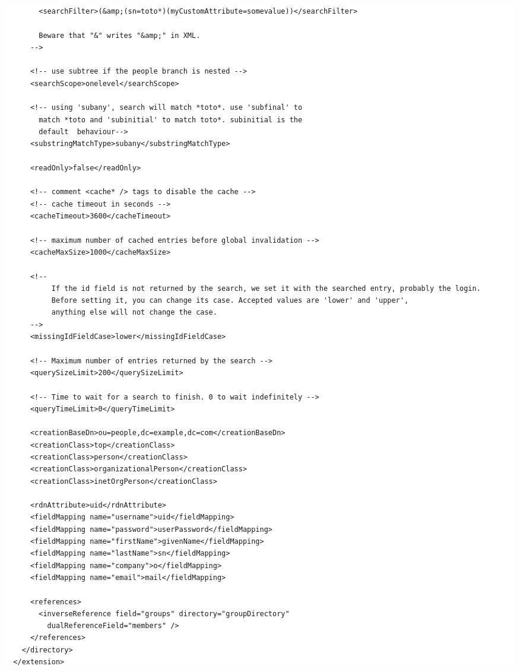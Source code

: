             <searchFilter>(&amp;(sn=toto*)(myCustomAttribute=somevalue))</searchFilter>

            Beware that "&" writes "&amp;" in XML.
          -->

          <!-- use subtree if the people branch is nested -->
          <searchScope>onelevel</searchScope>

          <!-- using 'subany', search will match *toto*. use 'subfinal' to
            match *toto and 'subinitial' to match toto*. subinitial is the
            default  behaviour-->
          <substringMatchType>subany</substringMatchType>

          <readOnly>false</readOnly>

          <!-- comment <cache* /> tags to disable the cache -->
          <!-- cache timeout in seconds -->
          <cacheTimeout>3600</cacheTimeout>

          <!-- maximum number of cached entries before global invalidation -->
          <cacheMaxSize>1000</cacheMaxSize>

          <!--
               If the id field is not returned by the search, we set it with the searched entry, probably the login.
               Before setting it, you can change its case. Accepted values are 'lower' and 'upper',
               anything else will not change the case.
          -->
          <missingIdFieldCase>lower</missingIdFieldCase>

          <!-- Maximum number of entries returned by the search -->
          <querySizeLimit>200</querySizeLimit>

          <!-- Time to wait for a search to finish. 0 to wait indefinitely -->
          <queryTimeLimit>0</queryTimeLimit>

          <creationBaseDn>ou=people,dc=example,dc=com</creationBaseDn>
          <creationClass>top</creationClass>
          <creationClass>person</creationClass>
          <creationClass>organizationalPerson</creationClass>
          <creationClass>inetOrgPerson</creationClass>

          <rdnAttribute>uid</rdnAttribute>
          <fieldMapping name="username">uid</fieldMapping>
          <fieldMapping name="password">userPassword</fieldMapping>
          <fieldMapping name="firstName">givenName</fieldMapping>
          <fieldMapping name="lastName">sn</fieldMapping>
          <fieldMapping name="company">o</fieldMapping>
          <fieldMapping name="email">mail</fieldMapping>

          <references>
            <inverseReference field="groups" directory="groupDirectory"
              dualReferenceField="members" />
          </references>
        </directory>
      </extension>
